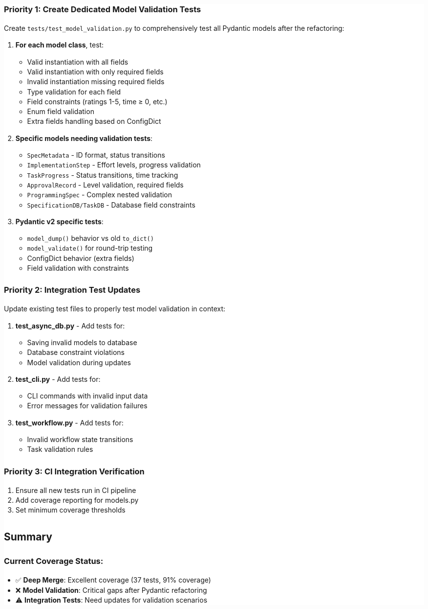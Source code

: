 ### Priority 1: Create Dedicated Model Validation Tests
Create `tests/test_model_validation.py` to comprehensively test all Pydantic models after the refactoring:

1. **For each model class**, test:
   - Valid instantiation with all fields
   - Valid instantiation with only required fields
   - Invalid instantiation missing required fields
   - Type validation for each field
   - Field constraints (ratings 1-5, time ≥ 0, etc.)
   - Enum field validation
   - Extra fields handling based on ConfigDict

2. **Specific models needing validation tests**:
   - `SpecMetadata` - ID format, status transitions
   - `ImplementationStep` - Effort levels, progress validation
   - `TaskProgress` - Status transitions, time tracking
   - `ApprovalRecord` - Level validation, required fields
   - `ProgrammingSpec` - Complex nested validation
   - `SpecificationDB/TaskDB` - Database field constraints

3. **Pydantic v2 specific tests**:
   - `model_dump()` behavior vs old `to_dict()`
   - `model_validate()` for round-trip testing
   - ConfigDict behavior (extra fields)
   - Field validation with constraints

### Priority 2: Integration Test Updates
Update existing test files to properly test model validation in context:

1. **test_async_db.py** - Add tests for:
   - Saving invalid models to database
   - Database constraint violations
   - Model validation during updates

2. **test_cli.py** - Add tests for:
   - CLI commands with invalid input data
   - Error messages for validation failures

3. **test_workflow.py** - Add tests for:
   - Invalid workflow state transitions
   - Task validation rules

### Priority 3: CI Integration Verification
1. Ensure all new tests run in CI pipeline
2. Add coverage reporting for models.py
3. Set minimum coverage thresholds

## Summary

### Current Coverage Status:
- ✅ **Deep Merge**: Excellent coverage (37 tests, 91% coverage)
- ❌ **Model Validation**: Critical gaps after Pydantic refactoring
- ⚠️ **Integration Tests**: Need updates for validation scenarios

